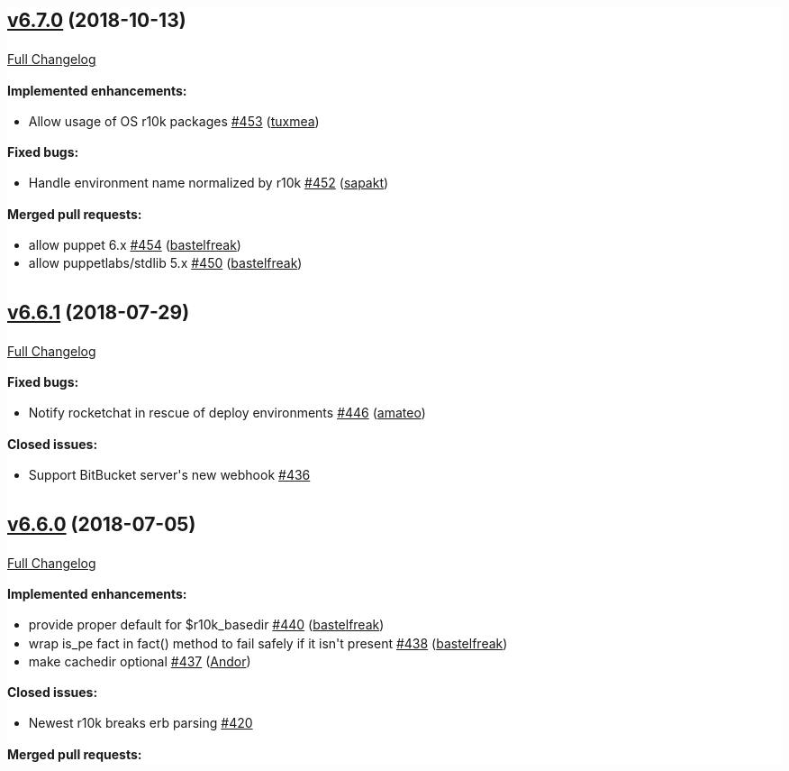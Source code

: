 ## [v6.7.0](https://github.com/voxpupuli/puppet-r10k/tree/v6.7.0) (2018-10-13)

[Full Changelog](https://github.com/voxpupuli/puppet-r10k/compare/v6.6.1...v6.7.0)

**Implemented enhancements:**

- Allow usage of OS r10k packages [\#453](https://github.com/voxpupuli/puppet-r10k/pull/453) ([tuxmea](https://github.com/tuxmea))

**Fixed bugs:**

- Handle environment name normalized by r10k [\#452](https://github.com/voxpupuli/puppet-r10k/pull/452) ([sapakt](https://github.com/sapakt))

**Merged pull requests:**

- allow puppet 6.x [\#454](https://github.com/voxpupuli/puppet-r10k/pull/454) ([bastelfreak](https://github.com/bastelfreak))
- allow puppetlabs/stdlib 5.x [\#450](https://github.com/voxpupuli/puppet-r10k/pull/450) ([bastelfreak](https://github.com/bastelfreak))

## [v6.6.1](https://github.com/voxpupuli/puppet-r10k/tree/v6.6.1) (2018-07-29)

[Full Changelog](https://github.com/voxpupuli/puppet-r10k/compare/v6.6.0...v6.6.1)

**Fixed bugs:**

- Notify rocketchat in rescue of deploy environments [\#446](https://github.com/voxpupuli/puppet-r10k/pull/446) ([amateo](https://github.com/amateo))

**Closed issues:**

- Support BitBucket server's new webhook [\#436](https://github.com/voxpupuli/puppet-r10k/issues/436)

## [v6.6.0](https://github.com/voxpupuli/puppet-r10k/tree/v6.6.0) (2018-07-05)

[Full Changelog](https://github.com/voxpupuli/puppet-r10k/compare/v6.5.1...v6.6.0)

**Implemented enhancements:**

- provide proper default for $r10k\_basedir [\#440](https://github.com/voxpupuli/puppet-r10k/pull/440) ([bastelfreak](https://github.com/bastelfreak))
- wrap is\_pe fact in fact\(\) method to fail safely if it isn't present [\#438](https://github.com/voxpupuli/puppet-r10k/pull/438) ([bastelfreak](https://github.com/bastelfreak))
- make cachedir optional [\#437](https://github.com/voxpupuli/puppet-r10k/pull/437) ([Andor](https://github.com/Andor))

**Closed issues:**

- Newest r10k breaks erb parsing [\#420](https://github.com/voxpupuli/puppet-r10k/issues/420)

**Merged pull requests:**
